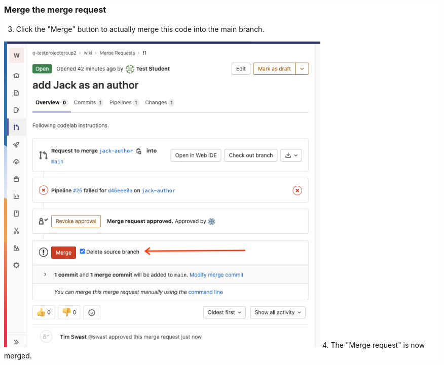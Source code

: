 
### Merge the merge request

3. Click the "Merge" button to actually merge this code into the main branch.
<img src="img/9b5ac163f80dc044.png" alt="9b5ac163f80dc044.png"  width="624.00" />
4. The "Merge request" is now merged.